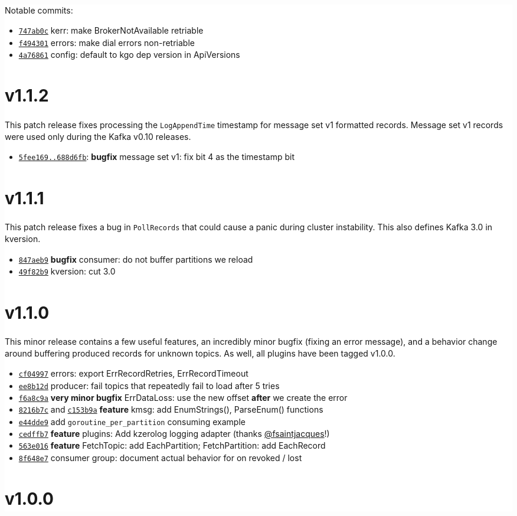 Notable commits:

- [`747ab0c`](https://github.com/twmb/franz-go/commit/747ab0c) kerr: make BrokerNotAvailable retriable
- [`f494301`](https://github.com/twmb/franz-go/commit/f494301) errors: make dial errors non-retriable
- [`4a76861`](https://github.com/twmb/franz-go/commit/4a76861) config: default to kgo dep version in ApiVersions

v1.1.2
===

This patch release fixes processing the `LogAppendTime` timestamp for message
set v1 formatted records. Message set v1 records were used only during the
Kafka v0.10 releases.

- [`5fee169..688d6fb`](https://github.com/twmb/franz-go/compare/5fee169..688d6fb): **bugfix** message set v1: fix bit 4 as the timestamp bit

v1.1.1
===

This patch release fixes a bug in `PollRecords` that could cause a panic during
cluster instability. This also defines Kafka 3.0 in kversion.

- [`847aeb9`](https://github.com/twmb/franz-go/commit/847aeb9) **bugfix** consumer: do not buffer partitions we reload
- [`49f82b9`](https://github.com/twmb/franz-go/commit/49f82b9) kversion: cut 3.0

v1.1.0
===

This minor release contains a few useful features, an incredibly minor bugfix
(fixing an error message), and a behavior change around buffering produced
records for unknown topics. As well, all plugins have been tagged v1.0.0.

- [`cf04997`](https://github.com/twmb/franz-go/commit/cf04997) errors: export ErrRecordRetries, ErrRecordTimeout
- [`ee8b12d`](https://github.com/twmb/franz-go/commit/ee8b12d) producer: fail topics that repeatedly fail to load after 5 tries
- [`f6a8c9a`](https://github.com/twmb/franz-go/commit/f6a8c9a) **very minor bugfix** ErrDataLoss: use the new offset **after** we create the error
- [`8216b7c`](https://github.com/twmb/franz-go/commit/8216b7c) and [`c153b9a`](https://github.com/twmb/franz-go/commit/c153b9a) **feature** kmsg: add EnumStrings(), ParseEnum() functions
- [`e44dde9`](https://github.com/twmb/franz-go/commit/e44dde9) add `goroutine_per_partition` consuming example
- [`cedffb7`](https://github.com/twmb/franz-go/commit/cedffb7) **feature** plugins: Add kzerolog logging adapter (thanks [@fsaintjacques](https://github.com/fsaintjacques)!)
- [`563e016`](https://github.com/twmb/franz-go/commit/563e016) **feature** FetchTopic: add EachPartition; FetchPartition: add EachRecord
- [`8f648e7`](https://github.com/twmb/franz-go/commit/8f648e7) consumer group: document actual behavior for on revoked / lost

v1.0.0
===
